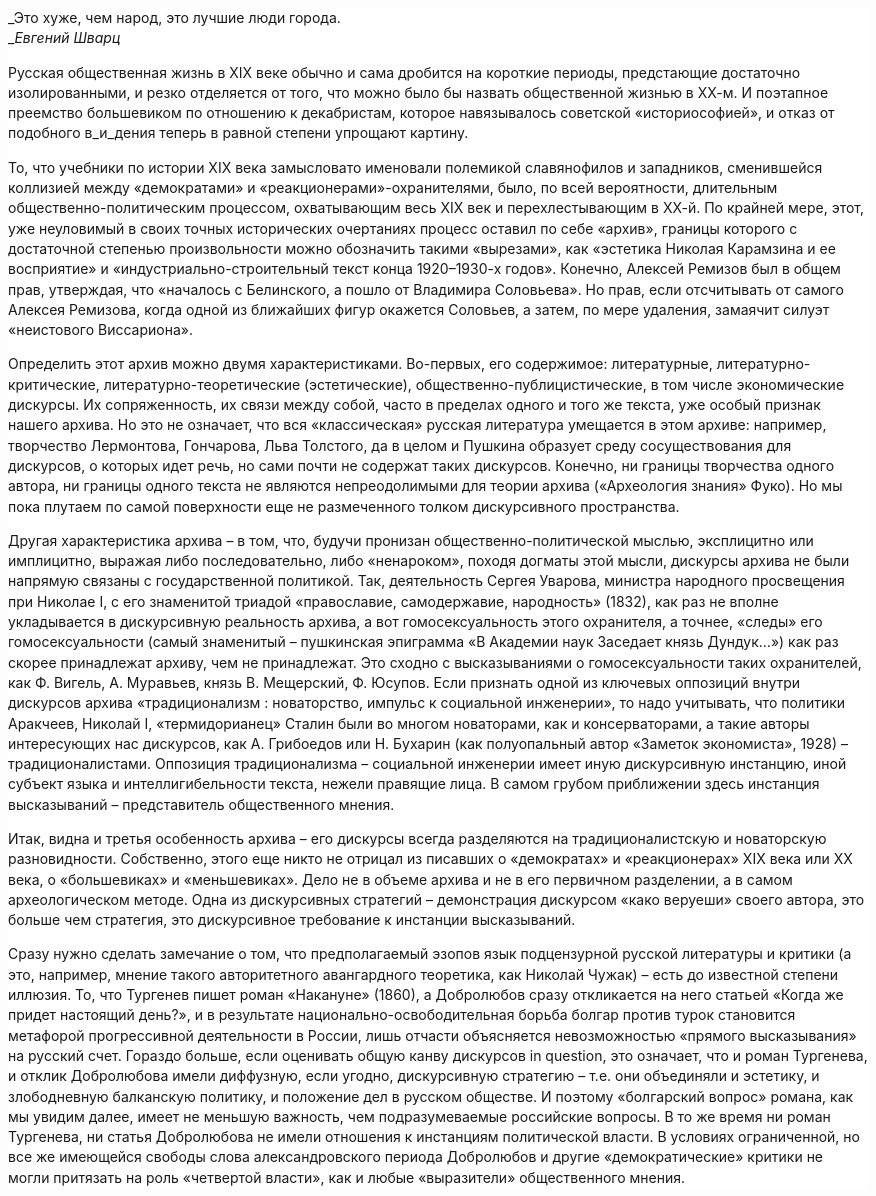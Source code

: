 _Это хуже, чем народ, это лучшие люди города.  
__Евгений Шварц_

Русская общественная жизнь в XIX веке обычно и сама дробится на короткие периоды, предстающие достаточно изолированными, и резко отделяется от того, что можно было бы назвать общественной жизнью в ХХ-м. И поэтапное преемство большевиком по отношению к декабристам, которое навязывалось советской «историософией», и отказ от подобного в_и_дения теперь в равной степени упрощают картину.   


То, что учебники по истории XIX века замысловато именовали полемикой славянофилов и западников, сменившейся коллизией между «демократами» и «реакционерами»-охранителями, было, по всей вероятности, длительным общественно-политическим процессом, охватывающим весь XIX век и перехлестывающим в ХХ-й. По крайней мере, этот, уже неуловимый в своих точных исторических очертаниях процесс оставил по себе «архив», границы которого с достаточной степенью произвольности можно обозначить такими «вырезами», как «эстетика Николая Карамзина и ее восприятие» и «индустриально-строительный текст конца 1920–1930-х годов». Конечно, Алексей Ремизов был в общем прав, утверждая, что «началось с Белинского, а пошло от Владимира Соловьева». Но прав, если отсчитывать от самого Алексея Ремизова, когда одной из ближайших фигур окажется Соловьев, а затем, по мере удаления, замаячит силуэт «неистового Виссариона».

Определить этот архив можно двумя характеристиками. Во-первых, его содержимое: литературные, литературно-критические, литературно-теоретические (эстетические), общественно-публицистические, в том числе экономические дискурсы. Их сопряженность, их связи между собой, часто в пределах одного и того же текста, уже особый признак нашего архива. Но это не означает, что вся «классическая» русская литература умещается в этом архиве: например, творчество Лермонтова, Гончарова, Льва Толстого, да в целом и Пушкина образует среду сосуществования для дискурсов, о которых идет речь, но сами почти не содержат таких дискурсов. Конечно, ни границы творчества одного автора, ни границы одного текста не являются непреодолимыми для теории архива («Археология знания» Фуко). Но мы пока плутаем по самой поверхности еще не размеченного толком дискурсивного пространства.

Другая характеристика архива – в том, что, будучи пронизан общественно-политической мыслью, эксплицитно или имплицитно, выражая либо последовательно, либо «ненароком», походя догматы этой мысли, дискурсы архива не были напрямую связаны с государственной политикой. Так, деятельность Сергея Уварова, министра народного просвещения при Николае I, с его знаменитой триадой «православие, самодержавие, народность» (1832), как раз не вполне укладывается в дискурсивную реальность архива, а вот гомосексуальность этого охранителя, а точнее, «следы» его гомосексуальности (самый знаменитый – пушкинская эпиграмма «В Академии наук Заседает князь Дундук…») как раз скорее принадлежат архиву, чем не принадлежат. Это сходно с высказываниями о гомосексуальности таких охранителей, как Ф. Вигель, А. Муравьев, князь В. Мещерский, Ф. Юсупов. Если признать одной из ключевых оппозиций внутри дискурсов архива «традиционализм : новаторство, импульс к социальной инженерии», то надо учитывать, что политики Аракчеев, Николай I, «термидорианец» Сталин были во многом новаторами, как и консерваторами, а такие авторы интересующих нас дискурсов, как А. Грибоедов или Н. Бухарин (как полуопальный автор «Заметок экономиста», 1928) – традиционалистами. Оппозиция традиционализма – социальной инженерии имеет иную дискурсивную инстанцию, иной субъект языка и интеллигибельности текста, нежели правящие лица. В самом грубом приближении здесь инстанция высказываний – представитель общественного мнения.

Итак, видна и третья особенность архива – его дискурсы всегда разделяются на традиционалистскую и новаторскую разновидности. Собственно, этого еще никто не отрицал из писавших о «демократах» и «реакционерах» XIX века или XX века, о «большевиках» и «меньшевиках». Дело не в объеме архива и не в его первичном разделении, а в самом археологическом методе. Одна из дискурсивных стратегий – демонстрация дискурсом «како веруеши» своего автора, это больше чем стратегия, это дискурсивное требование к инстанции высказываний.

Сразу нужно сделать замечание о том, что предполагаемый эзопов язык подцензурной русской литературы и критики (а это, например, мнение такого авторитетного авангардного теоретика, как Николай Чужак) – есть до известной степени иллюзия. То, что Тургенев пишет роман «Накануне» (1860), а Добролюбов сразу откликается на него статьей «Когда же придет настоящий день?», и в результате национально-освободительная борьба болгар против турок становится метафорой прогрессивной деятельности в России, лишь отчасти объясняется невозможностью «прямого высказывания» на русский счет. Гораздо больше, если оценивать общую канву дискурсов in question, это означает, что и роман Тургенева, и отклик Добролюбова имели диффузную, если угодно, дискурсивную стратегию – т.е. они объединяли и эстетику, и злободневную балканскую политику, и положение дел в русском обществе. И поэтому «болгарский вопрос» романа, как мы увидим далее, имеет не меньшую важность, чем подразумеваемые российские вопросы. В то же время ни роман Тургенева, ни статья Добролюбова не имели отношения к инстанциям политической власти. В условиях ограниченной, но все же имеющейся свободы слова александровского периода Добролюбов и другие «демократические» критики не могли притязать на роль «четвертой власти», как и любые «выразители» общественного мнения. 
